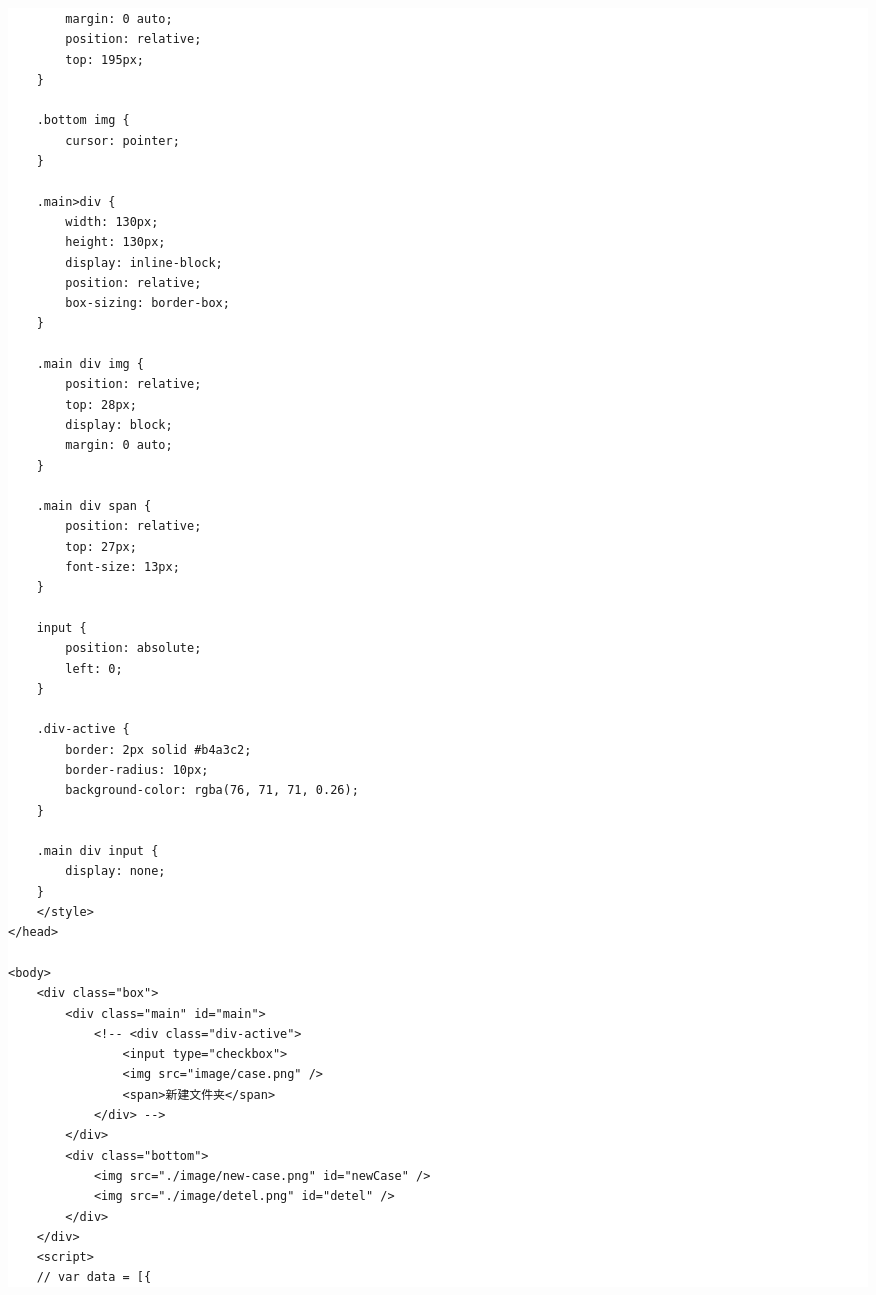 ```
        margin: 0 auto;
        position: relative;
        top: 195px;
    }

    .bottom img {
        cursor: pointer;
    }

    .main>div {
        width: 130px;
        height: 130px;
        display: inline-block;
        position: relative;
        box-sizing: border-box;
    }

    .main div img {
        position: relative;
        top: 28px;
        display: block;
        margin: 0 auto;
    }

    .main div span {
        position: relative;
        top: 27px;
        font-size: 13px;
    }

    input {
        position: absolute;
        left: 0;
    }

    .div-active {
        border: 2px solid #b4a3c2;
        border-radius: 10px;
        background-color: rgba(76, 71, 71, 0.26);
    }

    .main div input {
        display: none;
    }
    </style>
</head>

<body>
    <div class="box">
        <div class="main" id="main">
            <!-- <div class="div-active">
                <input type="checkbox">
                <img src="image/case.png" />
                <span>新建文件夹</span>
            </div> -->
        </div>
        <div class="bottom">
            <img src="./image/new-case.png" id="newCase" />
            <img src="./image/detel.png" id="detel" />
        </div>
    </div>
    <script>
    // var data = [{
```